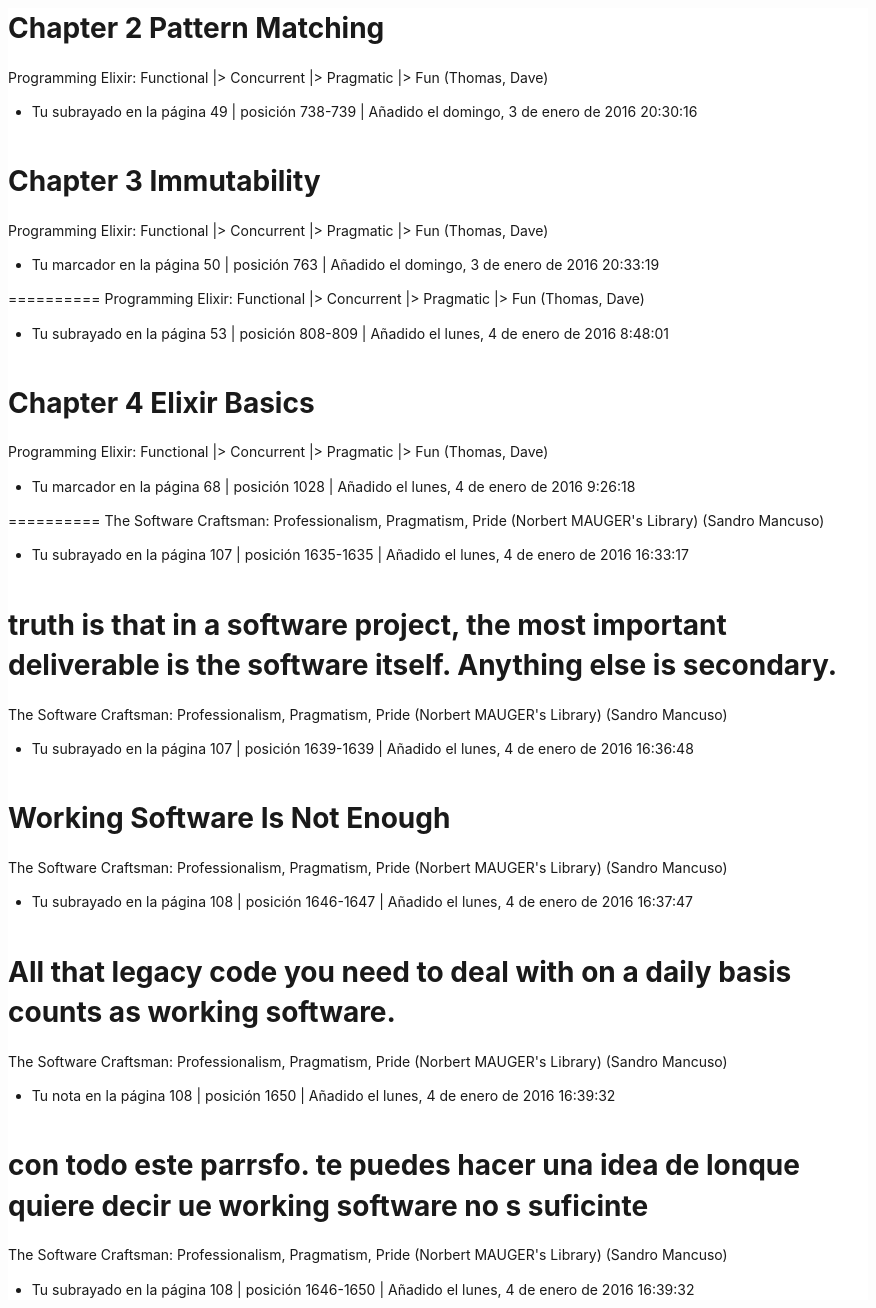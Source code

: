 Chapter 2 Pattern Matching
==========
Programming Elixir: Functional |> Concurrent |> Pragmatic |> Fun (Thomas, Dave)
- Tu subrayado en la página 49 | posición 738-739 | Añadido el domingo, 3 de enero de 2016 20:30:16

Chapter 3 Immutability
==========
Programming Elixir: Functional |> Concurrent |> Pragmatic |> Fun (Thomas, Dave)
- Tu marcador en la página 50 | posición 763 | Añadido el domingo, 3 de enero de 2016 20:33:19


==========
Programming Elixir: Functional |> Concurrent |> Pragmatic |> Fun (Thomas, Dave)
- Tu subrayado en la página 53 | posición 808-809 | Añadido el lunes, 4 de enero de 2016 8:48:01

Chapter 4 Elixir Basics
==========
Programming Elixir: Functional |> Concurrent |> Pragmatic |> Fun (Thomas, Dave)
- Tu marcador en la página 68 | posición 1028 | Añadido el lunes, 4 de enero de 2016 9:26:18


==========
The Software Craftsman: Professionalism, Pragmatism, Pride (Norbert MAUGER's Library) (Sandro Mancuso)
- Tu subrayado en la página 107 | posición 1635-1635 | Añadido el lunes, 4 de enero de 2016 16:33:17

truth is that in a software project, the most important deliverable is the software itself. Anything else is secondary.
==========
The Software Craftsman: Professionalism, Pragmatism, Pride (Norbert MAUGER's Library) (Sandro Mancuso)
- Tu subrayado en la página 107 | posición 1639-1639 | Añadido el lunes, 4 de enero de 2016 16:36:48

Working Software Is Not Enough
==========
The Software Craftsman: Professionalism, Pragmatism, Pride (Norbert MAUGER's Library) (Sandro Mancuso)
- Tu subrayado en la página 108 | posición 1646-1647 | Añadido el lunes, 4 de enero de 2016 16:37:47

All that legacy code you need to deal with on a daily basis counts as working software.
==========
The Software Craftsman: Professionalism, Pragmatism, Pride (Norbert MAUGER's Library) (Sandro Mancuso)
- Tu nota en la página 108 | posición 1650 | Añadido el lunes, 4 de enero de 2016 16:39:32

con todo este parrsfo. te puedes hacer una idea de lonque quiere decir ue working software no s suficinte
==========
The Software Craftsman: Professionalism, Pragmatism, Pride (Norbert MAUGER's Library) (Sandro Mancuso)
- Tu subrayado en la página 108 | posición 1646-1650 | Añadido el lunes, 4 de enero de 2016 16:39:32
